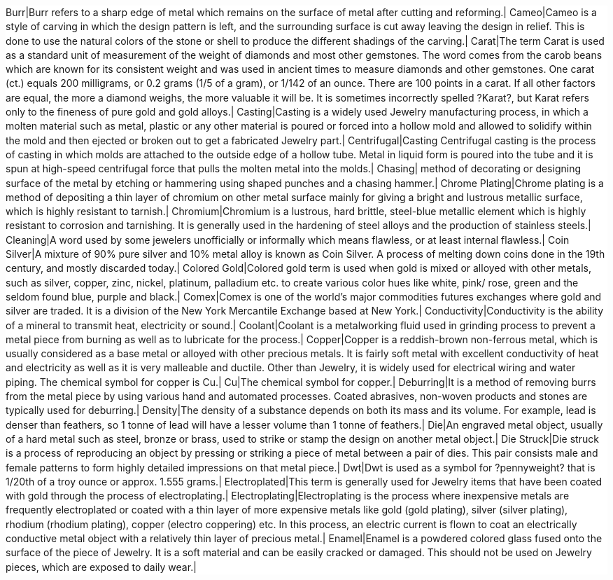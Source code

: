 Burr|Burr refers to a sharp edge of metal which remains on the surface of metal after cutting and reforming.|
Cameo|Cameo is a style of carving in which the design pattern is left, and the surrounding surface is cut away leaving the design in relief. This is done to use the natural colors of the stone or shell to produce the different shadings of the carving.|
Carat|The term Carat is used as a standard unit of measurement of the weight of diamonds and most other gemstones. The word comes from the carob beans which are known for its consistent weight and was used in ancient times to measure diamonds and other gemstones. One carat (ct.) equals 200 milligrams, or 0.2 grams (1/5 of a gram), or 1/142 of an ounce. There are 100 points in a carat. If all other factors are equal, the more a diamond weighs, the more valuable it will be. It is sometimes incorrectly spelled ?Karat?, but Karat refers only to the fineness of pure gold and gold alloys.|
Casting|Casting is a widely used Jewelry manufacturing process, in which a molten material such as metal, plastic or any other material is poured or forced into a hollow mold and allowed to solidify within the mold and then ejected or broken out to get a fabricated Jewelry part.|
Centrifugal|Casting	Centrifugal casting is the process of casting in which molds are attached to the outside edge of a hollow tube. Metal in liquid form is poured into the tube and it is spun at high-speed centrifugal force that pulls the molten metal into the molds.|
Chasing| method of decorating or designing surface of the metal by etching or hammering using shaped punches and a chasing hammer.|
Chrome Plating|Chrome plating is a method of depositing a thin layer of chromium on other metal surface mainly for giving a bright and lustrous metallic surface, which is highly resistant to tarnish.|
Chromium|Chromium is a lustrous, hard brittle, steel-blue metallic element which is highly resistant to corrosion and tarnishing. It is generally used in the hardening of steel alloys and the production of stainless steels.|
Cleaning|A word used by some jewelers unofficially or informally which means flawless, or at least internal flawless.|
Coin Silver|A mixture of 90% pure silver and 10% metal alloy is known as Coin Silver. A process of melting down coins done in the 19th century, and mostly discarded today.|
Colored Gold|Colored gold term is used when gold is mixed or alloyed with other metals, such as silver, copper, zinc, nickel, platinum, palladium etc. to create various color hues like white, pink/ rose, green and the seldom found blue, purple and black.|
Comex|Comex is one of the world&rsquo;s major commodities futures exchanges where gold and silver are traded. It is a division of the New York Mercantile Exchange based at New York.|
Conductivity|Conductivity is the ability of a mineral to transmit heat, electricity or sound.|
Coolant|Coolant is a metalworking fluid used in grinding process to prevent a metal piece from burning as well as to lubricate for the process.|
Copper|Copper is a reddish-brown non-ferrous metal, which is usually considered as a base metal or alloyed with other precious metals. It is fairly soft metal with excellent conductivity of heat and electricity as well as it is very malleable and ductile. Other than Jewelry, it is widely used for electrical wiring and water piping. The chemical symbol for copper is Cu.|
Cu|The chemical symbol for copper.|
Deburring|It is a method of removing burrs from the metal piece by using various hand and automated processes. Coated abrasives, non-woven products and stones are typically used for deburring.|
Density|The density of a substance depends on both its mass and its volume. For example, lead is denser than feathers, so 1 tonne of lead will have a lesser volume than 1 tonne of feathers.|
Die|An engraved metal object, usually of a hard metal such as steel, bronze or brass, used to strike or stamp the design on another metal object.|
Die Struck|Die struck is a process of reproducing an object by pressing or striking a piece of metal between a pair of dies. This pair consists male and female patterns to form highly detailed impressions on that metal piece.|
Dwt|Dwt is used as a symbol for ?pennyweight? that is 1/20th of a troy ounce or approx. 1.555 grams.|
Electroplated|This term is generally used for Jewelry items that have been coated with gold through the process of electroplating.|
Electroplating|Electroplating is the process where inexpensive metals are frequently electroplated or coated with a thin layer of more expensive metals like gold (gold plating), silver (silver plating), rhodium (rhodium plating), copper (electro coppering) etc. In this process, an electric current is flown to coat an electrically conductive metal object with a relatively thin layer of precious metal.|
Enamel|Enamel is a powdered colored glass fused onto the surface of the piece of Jewelry. It is a soft material and can be easily cracked or damaged. This should not be used on Jewelry pieces, which are exposed to daily wear.|